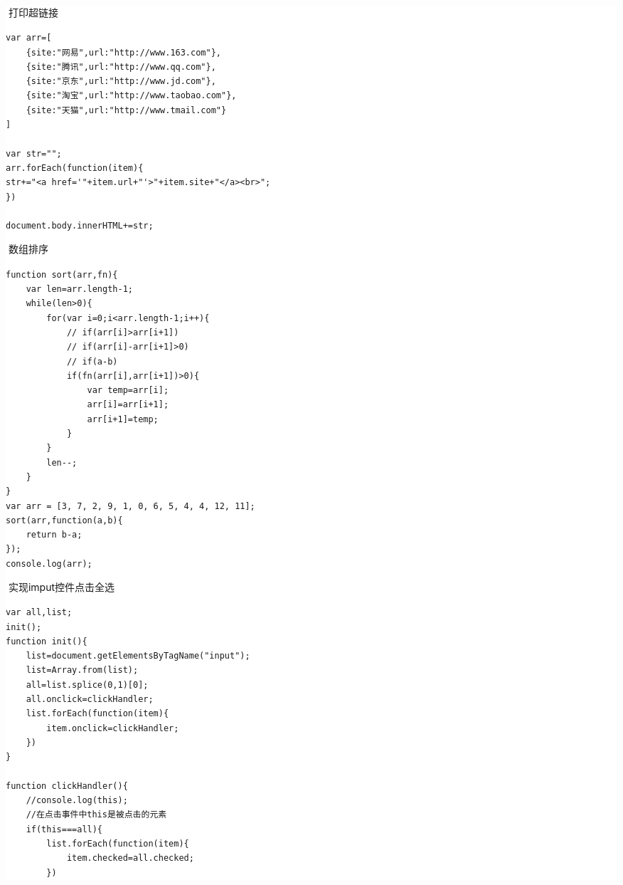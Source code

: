 ​		打印超链接

```
var arr=[
    {site:"网易",url:"http://www.163.com"},
    {site:"腾讯",url:"http://www.qq.com"},
    {site:"京东",url:"http://www.jd.com"},
    {site:"淘宝",url:"http://www.taobao.com"},
    {site:"天猫",url:"http://www.tmail.com"}
]

var str="";
arr.forEach(function(item){
str+="<a href='"+item.url+"'>"+item.site+"</a><br>";
})

document.body.innerHTML+=str; 
```

​		数组排序

```
function sort(arr,fn){
    var len=arr.length-1;
    while(len>0){
        for(var i=0;i<arr.length-1;i++){
            // if(arr[i]>arr[i+1])
            // if(arr[i]-arr[i+1]>0)
            // if(a-b)
            if(fn(arr[i],arr[i+1])>0){
                var temp=arr[i];
                arr[i]=arr[i+1];
                arr[i+1]=temp;
            }
        }
        len--;
    }
}
var arr = [3, 7, 2, 9, 1, 0, 6, 5, 4, 4, 12, 11];
sort(arr,function(a,b){
    return b-a;
});
console.log(arr); 
```

​		实现imput控件点击全选

```
var all,list;
init();
function init(){
    list=document.getElementsByTagName("input");
    list=Array.from(list);
    all=list.splice(0,1)[0];
    all.onclick=clickHandler;
    list.forEach(function(item){
        item.onclick=clickHandler;
    })
}

function clickHandler(){
    //console.log(this);
    //在点击事件中this是被点击的元素
    if(this===all){
        list.forEach(function(item){
            item.checked=all.checked;
        })
```